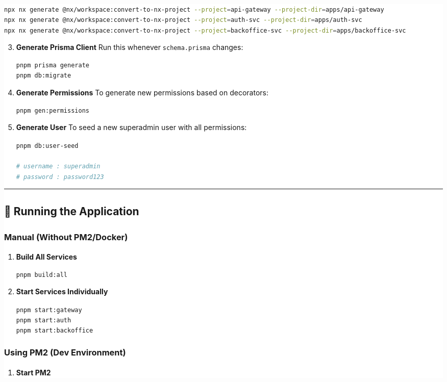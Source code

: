    ```bash
   npx nx generate @nx/workspace:convert-to-nx-project --project=api-gateway --project-dir=apps/api-gateway
   npx nx generate @nx/workspace:convert-to-nx-project --project=auth-svc --project-dir=apps/auth-svc
   npx nx generate @nx/workspace:convert-to-nx-project --project=backoffice-svc --project-dir=apps/backoffice-svc
   ```

3. **Generate Prisma Client**
   Run this whenever `schema.prisma` changes:

   ```bash
   pnpm prisma generate
   pnpm db:migrate
   ```

4. **Generate Permissions**
   To generate new permissions based on decorators:

   ```bash
   pnpm gen:permissions
   ```

5. **Generate User**
   To seed a new superadmin user with all permissions:

   ```bash
   pnpm db:user-seed
   
   # username : superadmin
   # password : password123
   ```

---

## 🚀 Running the Application

### Manual (Without PM2/Docker)

1. **Build All Services**

   ```bash
   pnpm build:all
   ```

2. **Start Services Individually**

   ```bash
   pnpm start:gateway
   pnpm start:auth
   pnpm start:backoffice
   ```

### Using PM2 (Dev Environment)

1. **Start PM2**
